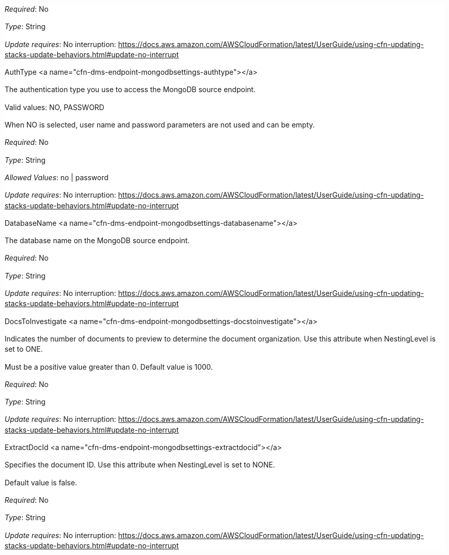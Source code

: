 *Required*: No

*Type*: String

*Update requires*: No interruption: https://docs.aws.amazon.com/AWSCloudFormation/latest/UserGuide/using-cfn-updating-stacks-update-behaviors.html#update-no-interrupt

AuthType  \<a name="cfn-dms-endpoint-mongodbsettings-authtype"\>\</a\>

The authentication type you use to access the MongoDB source endpoint.

Valid values: NO, PASSWORD

When NO is selected, user name and password parameters are not used and can be empty.

*Required*: No

*Type*: String

*Allowed Values*: no | password

*Update requires*: No interruption: https://docs.aws.amazon.com/AWSCloudFormation/latest/UserGuide/using-cfn-updating-stacks-update-behaviors.html#update-no-interrupt

DatabaseName  \<a name="cfn-dms-endpoint-mongodbsettings-databasename"\>\</a\>

The database name on the MongoDB source endpoint.

*Required*: No

*Type*: String

*Update requires*: No interruption: https://docs.aws.amazon.com/AWSCloudFormation/latest/UserGuide/using-cfn-updating-stacks-update-behaviors.html#update-no-interrupt

DocsToInvestigate  \<a name="cfn-dms-endpoint-mongodbsettings-docstoinvestigate"\>\</a\>

Indicates the number of documents to preview to determine the document organization.
Use this attribute when NestingLevel is set to ONE.

Must be a positive value greater than 0.
Default value is 1000.

*Required*: No

*Type*: String

*Update requires*: No interruption: https://docs.aws.amazon.com/AWSCloudFormation/latest/UserGuide/using-cfn-updating-stacks-update-behaviors.html#update-no-interrupt

ExtractDocId  \<a name="cfn-dms-endpoint-mongodbsettings-extractdocid"\>\</a\>

Specifies the document ID.
Use this attribute when NestingLevel is set to NONE.

Default value is false.

*Required*: No

*Type*: String

*Update requires*: No interruption: https://docs.aws.amazon.com/AWSCloudFormation/latest/UserGuide/using-cfn-updating-stacks-update-behaviors.html#update-no-interrupt
